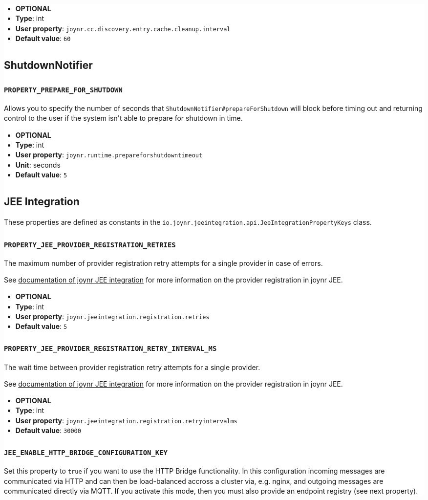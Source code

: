 * **OPTIONAL**
* **Type**: int
* **User property**: `joynr.cc.discovery.entry.cache.cleanup.interval`
* **Default value**: `60`


## ShutdownNotifier

### `PROPERTY_PREPARE_FOR_SHUTDOWN`
Allows you to specify the number of seconds that `ShutdownNotifier#prepareForShutdown`
will block before timing out and returning control to the user if the system isn't able
to prepare for shutdown in time.

* **OPTIONAL**
* **Type**: int
* **User property**: `joynr.runtime.prepareforshutdowntimeout`
* **Unit**: seconds
* **Default value**: `5`


## JEE Integration

These properties are defined as constants in the
`io.joynr.jeeintegration.api.JeeIntegrationPropertyKeys` class.

### `PROPERTY_JEE_PROVIDER_REGISTRATION_RETRIES`
The maximum number of provider registration retry attempts for a single provider in case of errors.

See [documentation of joynr JEE integration](jee.md#provider-registration-retries-and-error-handling)
for more information on the provider registration in joynr JEE.

* **OPTIONAL**
* **Type**: int
* **User property**: `joynr.jeeintegration.registration.retries`
* **Default value**: `5`

### `PROPERTY_JEE_PROVIDER_REGISTRATION_RETRY_INTERVAL_MS`
The wait time between provider registration retry attempts for a single provider.

See [documentation of joynr JEE integration](jee.md#provider-registration-retries-and-error-handling)
for more information on the provider registration in joynr JEE.

* **OPTIONAL**
* **Type**: int
* **User property**: `joynr.jeeintegration.registration.retryintervalms`
* **Default value**: `30000`

### `JEE_ENABLE_HTTP_BRIDGE_CONFIGURATION_KEY`

Set this property to `true` if you want to use the HTTP Bridge functionality. In this
configuration incoming messages are communicated via HTTP and can then be load-balanced
accross a cluster via, e.g. nginx, and outgoing messages are communicated directly
via MQTT. If you activate this mode, then you must also provide an endpoint registry
(see next property).
